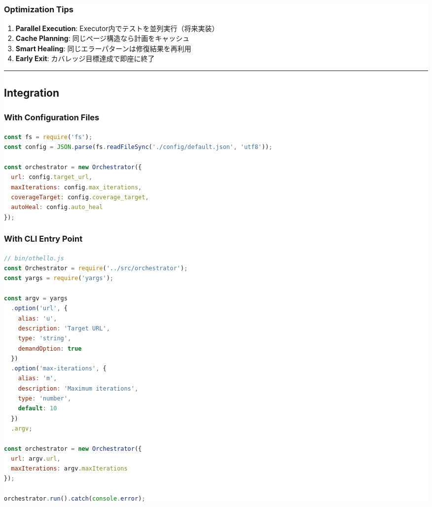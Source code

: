 ### Optimization Tips

1. **Parallel Execution**: Executor内でテストを並列実行（将来実装）
2. **Cache Planning**: 同じページ構造なら計画をキャッシュ
3. **Smart Healing**: 同じエラーパターンは修復結果を再利用
4. **Early Exit**: カバレッジ目標達成で即座に終了

---

## Integration

### With Configuration Files

```javascript
const fs = require('fs');
const config = JSON.parse(fs.readFileSync('./config/default.json', 'utf8'));

const orchestrator = new Orchestrator({
  url: config.target_url,
  maxIterations: config.max_iterations,
  coverageTarget: config.coverage_target,
  autoHeal: config.auto_heal
});
```

### With CLI Entry Point

```javascript
// bin/othello.js
const Orchestrator = require('../src/orchestrator');
const yargs = require('yargs');

const argv = yargs
  .option('url', {
    alias: 'u',
    description: 'Target URL',
    type: 'string',
    demandOption: true
  })
  .option('max-iterations', {
    alias: 'm',
    description: 'Maximum iterations',
    type: 'number',
    default: 10
  })
  .argv;

const orchestrator = new Orchestrator({
  url: argv.url,
  maxIterations: argv.maxIterations
});

orchestrator.run().catch(console.error);
```
